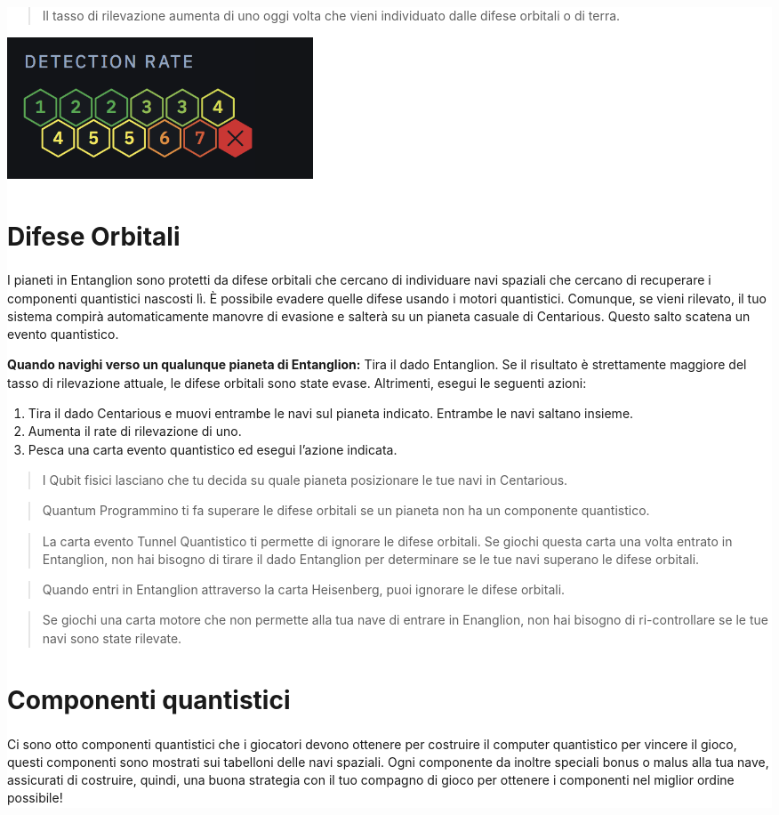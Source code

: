 > Il tasso di rilevazione aumenta di uno oggi volta che vieni individuato dalle difese orbitali o di terra.

<img src="../images/detection_rate.png" width="40%">

# Difese Orbitali
I pianeti in Entanglion sono protetti da difese orbitali che cercano di individuare navi spaziali che cercano di recuperare i componenti quantistici nascosti lì. È possibile evadere quelle difese usando i motori quantistici. Comunque, se vieni rilevato, il tuo sistema compirà automaticamente manovre di evasione e salterà su un pianeta casuale di Centarious. Questo salto scatena un evento quantistico. 

**Quando navighi verso un qualunque pianeta di Entanglion:** Tira il dado Entanglion. Se il risultato è strettamente maggiore del tasso di rilevazione attuale, le difese orbitali sono state evase. Altrimenti, esegui le seguenti azioni: 

1. Tira il dado Centarious e muovi entrambe le navi sul pianeta indicato. Entrambe le navi saltano insieme. 
2. Aumenta il rate di rilevazione di uno. 
3. Pesca una carta evento quantistico ed esegui l’azione indicata.

> I Qubit fisici lasciano che tu decida su quale pianeta posizionare le tue navi in Centarious.

> Quantum Programmino ti fa superare le difese orbitali se un pianeta non ha un componente quantistico. 

> La carta evento Tunnel Quantistico ti permette di ignorare le difese orbitali. Se giochi questa carta una volta entrato in Entanglion, non hai bisogno di tirare il dado Entanglion per determinare se le tue navi superano le difese orbitali. 

> Quando entri in Entanglion attraverso la carta Heisenberg, puoi ignorare le difese orbitali. 

> Se giochi una carta motore che non permette alla tua nave di entrare in Enanglion, non hai bisogno di ri-controllare se le tue navi sono state rilevate. 

# Componenti quantistici
Ci sono otto componenti quantistici che i giocatori devono ottenere per costruire il computer quantistico per vincere il gioco, questi componenti sono mostrati sui tabelloni delle navi spaziali. Ogni componente da inoltre speciali bonus o malus alla tua nave, assicurati di costruire, quindi, una buona strategia con il tuo compagno di gioco per ottenere i componenti nel miglior ordine possibile! 
